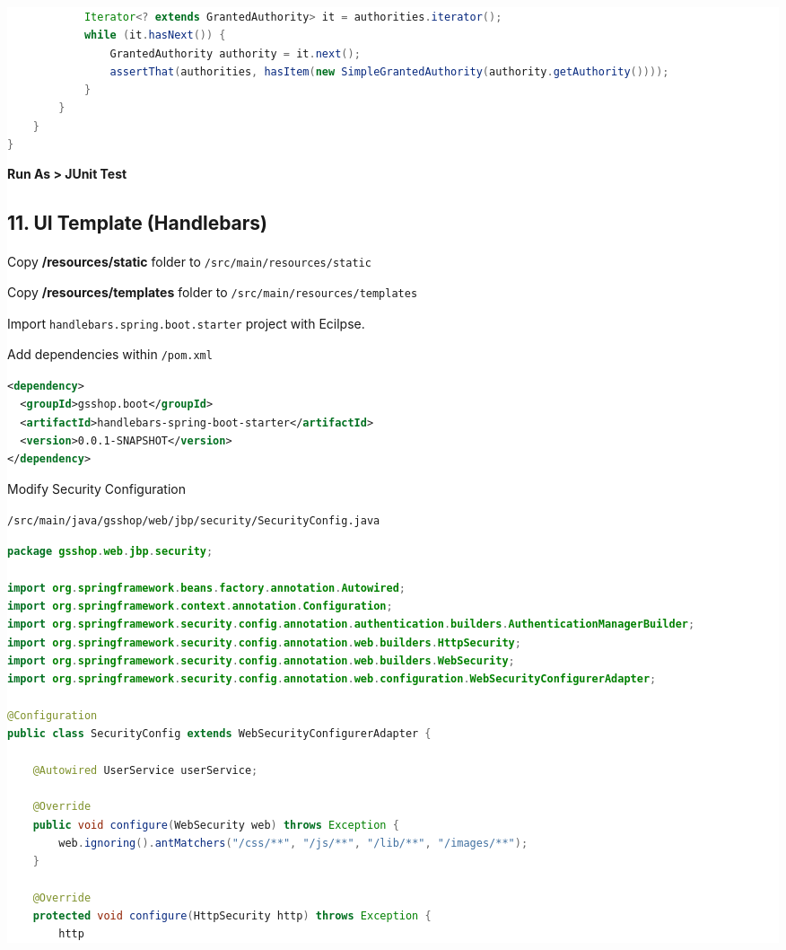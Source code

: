 ```java
			Iterator<? extends GrantedAuthority> it = authorities.iterator();
			while (it.hasNext()) {
				GrantedAuthority authority = it.next();
				assertThat(authorities, hasItem(new SimpleGrantedAuthority(authority.getAuthority())));
			}
		}
	}			
}
```

**Run As > JUnit Test**



## 11. UI Template (Handlebars)



Copy **/resources/static** folder to `/src/main/resources/static`



Copy **/resources/templates** folder to `/src/main/resources/templates`



Import `handlebars.spring.boot.starter` project with Ecilpse.



Add dependencies within `/pom.xml`

```xml
<dependency>
  <groupId>gsshop.boot</groupId>
  <artifactId>handlebars-spring-boot-starter</artifactId>
  <version>0.0.1-SNAPSHOT</version>
</dependency>
```



Modify Security Configuration

`/src/main/java/gsshop/web/jbp/security/SecurityConfig.java`

```java
package gsshop.web.jbp.security;

import org.springframework.beans.factory.annotation.Autowired;
import org.springframework.context.annotation.Configuration;
import org.springframework.security.config.annotation.authentication.builders.AuthenticationManagerBuilder;
import org.springframework.security.config.annotation.web.builders.HttpSecurity;
import org.springframework.security.config.annotation.web.builders.WebSecurity;
import org.springframework.security.config.annotation.web.configuration.WebSecurityConfigurerAdapter;

@Configuration
public class SecurityConfig extends WebSecurityConfigurerAdapter {

	@Autowired UserService userService;

	@Override
	public void configure(WebSecurity web) throws Exception {
		web.ignoring().antMatchers("/css/**", "/js/**", "/lib/**", "/images/**");
	}

	@Override
	protected void configure(HttpSecurity http) throws Exception {
		http
```